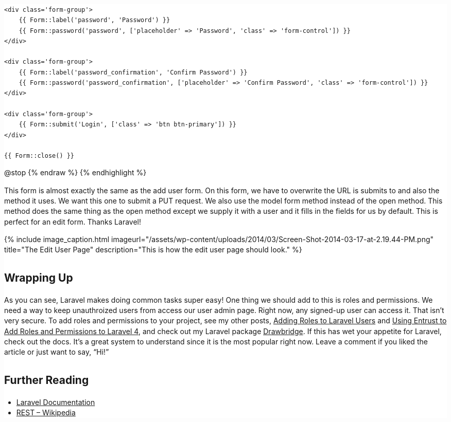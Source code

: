 
    <div class='form-group'>
        {{ Form::label('password', 'Password') }}
        {{ Form::password('password', ['placeholder' => 'Password', 'class' => 'form-control']) }}
    </div>

    <div class='form-group'>
        {{ Form::label('password_confirmation', 'Confirm Password') }}
        {{ Form::password('password_confirmation', ['placeholder' => 'Confirm Password', 'class' => 'form-control']) }}
    </div>

    <div class='form-group'>
        {{ Form::submit('Login', ['class' => 'btn btn-primary']) }}
    </div>

    {{ Form::close() }}

</div>

@stop
{% endraw %}
{% endhighlight %}

This form is almost exactly the same as the add user form. On this form, we have to overwrite the URL is submits to and also the method it uses. We want this one to submit a PUT request. We also use the model form method instead of the open method. This method does the same thing as the open method except we supply it with a user and it fills in the fields for us by default. This is perfect for an edit form. Thanks Laravel!

{% include image_caption.html imageurl="/assets/wp-content/uploads/2014/03/Screen-Shot-2014-03-17-at-2.19.44-PM.png" title="The Edit User Page" description="This is how the edit user page should look." %}

## Wrapping Up

As you can see, Laravel makes doing common tasks super easy! One thing we should add to this is roles and permissions. We need a way to keep unauthroized users from access our user admin page. Right now, any signed-up user can access it. That isn&#8217;t very secure. To add roles and permissions to your project, see my other posts, [Adding Roles to Laravel Users][7] and [Using Entrust to Add Roles and Permissions to Laravel 4][8], and check out my Laravel package [Drawbridge][9]. If this has wet your appetite for Laravel, check out the docs. It&#8217;s a great system to understand since it is the most popular right now. Leave a comment if you liked the article or just want to say, &#8220;Hi!&#8221;

## Further Reading

  * [Laravel Documentation][10]
  * [REST &#8211; Wikipedia][4]

 [1]: http://laravel.com/
 [2]: http://getbootstrap.com/
 [3]: http://fortawesome.github.io/Font-Awesome/
 [4]: http://en.wikipedia.org/wiki/Representational_state_transfer
 [5]: http://laravel.com/docs/controllers#resource-controllers
 [7]: http://alexsears.com/article/adding-roles-to-laravel-users
 [8]: http://alexsears.com/article/using-entrust-to-add-roles-and-permissions-to-laravel-4
 [9]: https://github.com/searsaw/Drawbridge
 [10]: http://laravel.com/docs